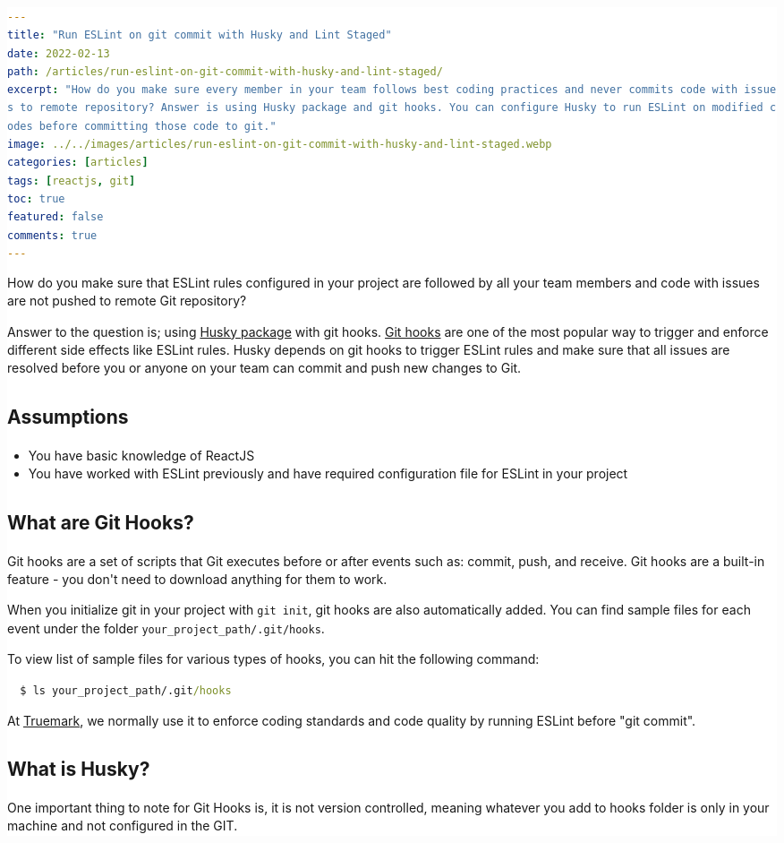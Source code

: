 ```yaml
---
title: "Run ESLint on git commit with Husky and Lint Staged"
date: 2022-02-13
path: /articles/run-eslint-on-git-commit-with-husky-and-lint-staged/
excerpt: "How do you make sure every member in your team follows best coding practices and never commits code with issues to remote repository? Answer is using Husky package and git hooks. You can configure Husky to run ESLint on modified codes before committing those code to git."
image: ../../images/articles/run-eslint-on-git-commit-with-husky-and-lint-staged.webp
categories: [articles]
tags: [reactjs, git]
toc: true
featured: false
comments: true
---
```


How do you make sure that ESLint rules configured in your project are followed by all your team members and code with issues are not pushed to remote Git repository?

Answer to the question is; using <a href="https://github.com/typicode/husky" target="_blank" rel="noopener">Husky package</a> with git hooks. <a href="https://www.atlassian.com/git/tutorials/git-hooks" target="_blank" rel="noopener">Git hooks</a> are one of the most popular way to trigger and enforce different side effects like ESLint rules. Husky depends on git hooks to trigger ESLint rules and make sure that all issues are resolved before you or anyone on your team can commit and push new changes to Git.

## Assumptions

- You have basic knowledge of ReactJS 
- You have worked with ESLint previously and have required configuration file for ESLint in your project

## What are Git Hooks?

Git hooks are a set of scripts that Git executes before or after events such as: commit, push, and receive. Git hooks are a built-in feature - you don't need to download anything for them to work.

When you initialize git in your project with `git init`, git hooks are also automatically added. You can find sample files for each event under the folder `your_project_path/.git/hooks`.

To view list of sample files for various types of hooks, you can hit the following command:

```cmd
  $ ls your_project_path/.git/hooks
```

At <a href="https://truemark.com.np" target="_blank" rel="noopener">Truemark</a>, we normally use it to enforce coding standards and code quality by running ESLint before "git commit".

## What is Husky?

One important thing to note for Git Hooks is, it is not version controlled, meaning whatever you add to hooks folder is only in your machine and not configured in the GIT. 
